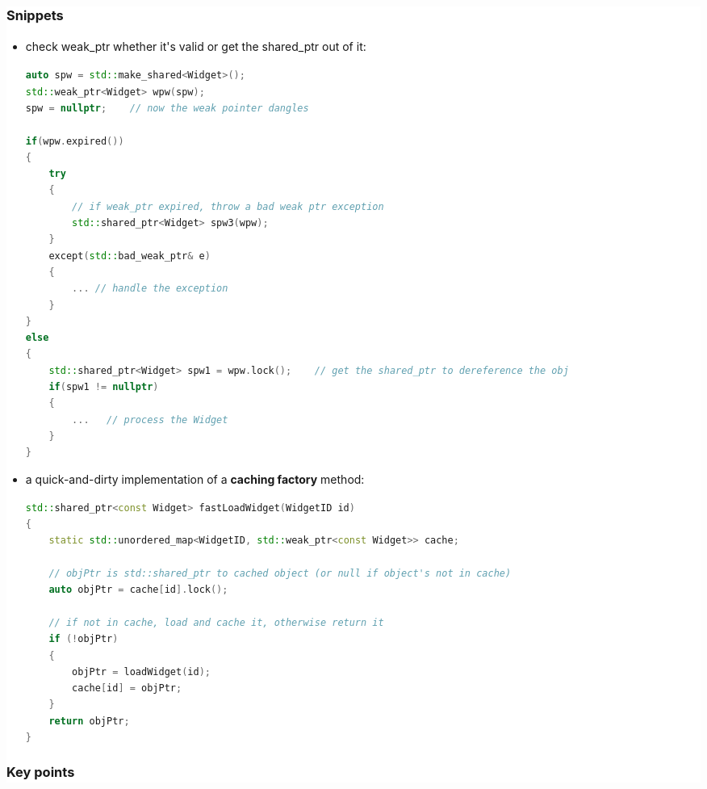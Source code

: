 ### Snippets

- check weak_ptr whether it's valid or get the shared_ptr out of it:

  ```c++
  auto spw = std::make_shared<Widget>();
  std::weak_ptr<Widget> wpw(spw);
  spw = nullptr;    // now the weak pointer dangles
  
  if(wpw.expired())
  {
      try
      {
          // if weak_ptr expired, throw a bad weak ptr exception
          std::shared_ptr<Widget> spw3(wpw);
      }
      except(std::bad_weak_ptr& e)
      {
          ... // handle the exception
      }
  }
  else
  {
      std::shared_ptr<Widget> spw1 = wpw.lock();    // get the shared_ptr to dereference the obj
      if(spw1 != nullptr)
      {
          ...   // process the Widget
      }
  }
  ```

- a quick-and-dirty implementation of a **caching factory** method:

  ```c++
  std::shared_ptr<const Widget> fastLoadWidget(WidgetID id)
  {
      static std::unordered_map<WidgetID, std::weak_ptr<const Widget>> cache;
      
      // objPtr is std::shared_ptr to cached object (or null if object's not in cache)
      auto objPtr = cache[id].lock();
      
      // if not in cache, load and cache it, otherwise return it
      if (!objPtr) 
      {
          objPtr = loadWidget(id);
          cache[id] = objPtr;
      }
      return objPtr;
  }
  ```

### Key points
